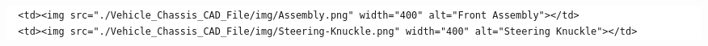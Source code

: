       <td><img src="./Vehicle_Chassis_CAD_File/img/Assembly.png" width="400" alt="Front Assembly"></td> 
      <td><img src="./Vehicle_Chassis_CAD_File/img/Steering-Knuckle.png" width="400" alt="Steering Knuckle"></td> 
